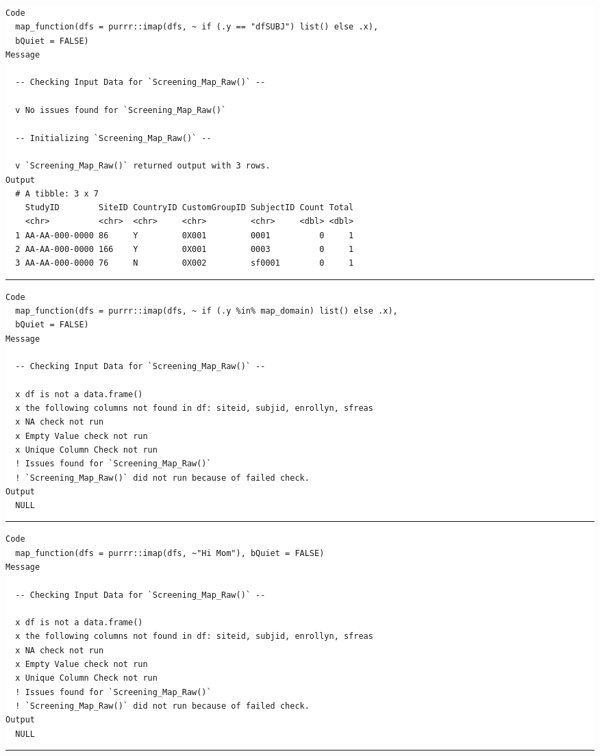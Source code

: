 
    Code
      map_function(dfs = purrr::imap(dfs, ~ if (.y == "dfSUBJ") list() else .x),
      bQuiet = FALSE)
    Message
      
      -- Checking Input Data for `Screening_Map_Raw()` --
      
      v No issues found for `Screening_Map_Raw()`
      
      -- Initializing `Screening_Map_Raw()` --
      
      v `Screening_Map_Raw()` returned output with 3 rows.
    Output
      # A tibble: 3 x 7
        StudyID        SiteID CountryID CustomGroupID SubjectID Count Total
        <chr>          <chr>  <chr>     <chr>         <chr>     <dbl> <dbl>
      1 AA-AA-000-0000 86     Y         0X001         0001          0     1
      2 AA-AA-000-0000 166    Y         0X001         0003          0     1
      3 AA-AA-000-0000 76     N         0X002         sf0001        0     1

---

    Code
      map_function(dfs = purrr::imap(dfs, ~ if (.y %in% map_domain) list() else .x),
      bQuiet = FALSE)
    Message
      
      -- Checking Input Data for `Screening_Map_Raw()` --
      
      x df is not a data.frame()
      x the following columns not found in df: siteid, subjid, enrollyn, sfreas
      x NA check not run
      x Empty Value check not run
      x Unique Column Check not run
      ! Issues found for `Screening_Map_Raw()`
      ! `Screening_Map_Raw()` did not run because of failed check.
    Output
      NULL

---

    Code
      map_function(dfs = purrr::imap(dfs, ~"Hi Mom"), bQuiet = FALSE)
    Message
      
      -- Checking Input Data for `Screening_Map_Raw()` --
      
      x df is not a data.frame()
      x the following columns not found in df: siteid, subjid, enrollyn, sfreas
      x NA check not run
      x Empty Value check not run
      x Unique Column Check not run
      ! Issues found for `Screening_Map_Raw()`
      ! `Screening_Map_Raw()` did not run because of failed check.
    Output
      NULL

---